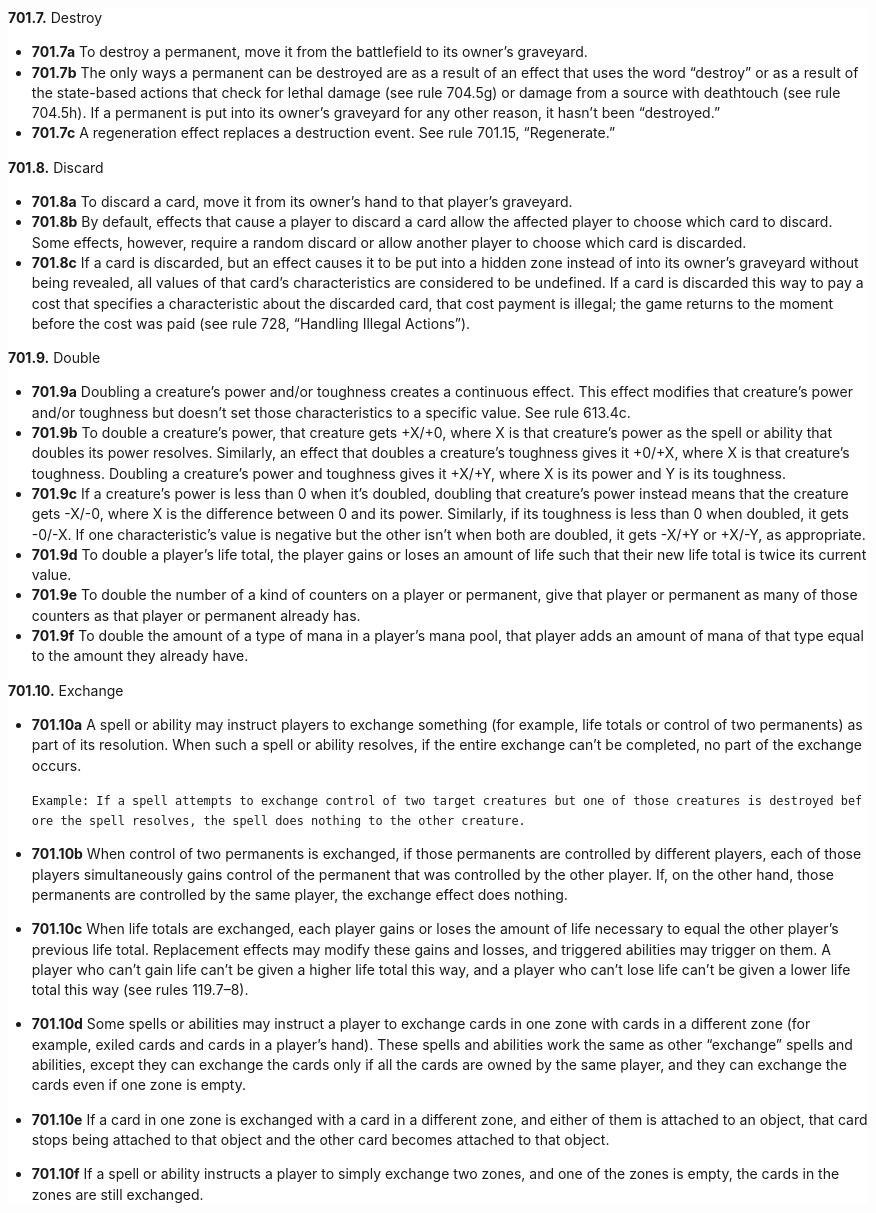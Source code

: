 **701.7.** Destroy
 
+ **701.7a** To destroy a permanent, move it from the battlefield to its owner’s graveyard.
+ **701.7b** The only ways a permanent can be destroyed are as a result of an effect that uses the word “destroy” or as a result of the state-based actions that check for lethal damage (see rule 704.5g) or damage from a source with deathtouch (see rule 704.5h). If a permanent is put into its owner’s graveyard for any other reason, it hasn’t been “destroyed.”
+ **701.7c** A regeneration effect replaces a destruction event. See rule 701.15, “Regenerate.”

**701.8.** Discard
+ **701.8a** To discard a card, move it from its owner’s hand to that player’s graveyard.
+ **701.8b** By default, effects that cause a player to discard a card allow the affected player to choose which card to discard. Some effects, however, require a random discard or allow another player to choose which card is discarded.
+ **701.8c** If a card is discarded, but an effect causes it to be put into a hidden zone instead of into its owner’s graveyard without being revealed, all values of that card’s characteristics are considered to be undefined. If a card is discarded this way to pay a cost that specifies a characteristic about the discarded card, that cost payment is illegal; the game returns to the moment before the cost was paid (see rule 728, “Handling Illegal Actions”).

**701.9.** Double
+ **701.9a** Doubling a creature’s power and/or toughness creates a continuous effect. This effect modifies that creature’s power and/or toughness but doesn’t set those characteristics to a specific value. See rule 613.4c.
+ **701.9b** To double a creature’s power, that creature gets +X/+0, where X is that creature’s power as the spell or ability that doubles its power resolves. Similarly, an effect that doubles a creature’s toughness gives it +0/+X, where X is that creature’s toughness. Doubling a creature’s power and toughness gives it +X/+Y, where X is its power and Y is its toughness.
+ **701.9c** If a creature’s power is less than 0 when it’s doubled, doubling that creature’s power instead means that the creature gets -X/-0, where X is the difference between 0 and its power. Similarly, if its toughness is less than 0 when doubled, it gets -0/-X. If one characteristic’s value is negative but the other isn’t when both are doubled, it gets -X/+Y or +X/-Y, as appropriate.
+ **701.9d** To double a player’s life total, the player gains or loses an amount of life such that their new life total is twice its current value.
+ **701.9e** To double the number of a kind of counters on a player or permanent, give that player or permanent as many of those counters as that player or permanent already has.
+ **701.9f** To double the amount of a type of mana in a player’s mana pool, that player adds an amount of mana of that type equal to the amount they already have.

**701.10.** Exchange
+ **701.10a** A spell or ability may instruct players to exchange something (for example, life totals or control of two permanents) as part of its resolution. When such a spell or ability resolves, if the entire exchange can’t be completed, no part of the exchange occurs.

      Example: If a spell attempts to exchange control of two target creatures but one of those creatures is destroyed before the spell resolves, the spell does nothing to the other creature.
+ **701.10b** When control of two permanents is exchanged, if those permanents are controlled by different players, each of those players simultaneously gains control of the permanent that was controlled by the other player. If, on the other hand, those permanents are controlled by the same player, the exchange effect does nothing.
+ **701.10c** When life totals are exchanged, each player gains or loses the amount of life necessary to equal the other player’s previous life total. Replacement effects may modify these gains and losses, and triggered abilities may trigger on them. A player who can’t gain life can’t be given a higher life total this way, and a player who can’t lose life can’t be given a lower life total this way (see rules 119.7–8).
+ **701.10d** Some spells or abilities may instruct a player to exchange cards in one zone with cards in a different zone (for example, exiled cards and cards in a player’s hand). These spells and abilities work the same as other “exchange” spells and abilities, except they can exchange the cards only if all the cards are owned by the same player, and they can exchange the cards even if one zone is empty.
+ **701.10e** If a card in one zone is exchanged with a card in a different zone, and either of them is attached to an object, that card stops being attached to that object and the other card becomes attached to that object.
+ **701.10f** If a spell or ability instructs a player to simply exchange two zones, and one of the zones is empty, the cards in the zones are still exchanged.